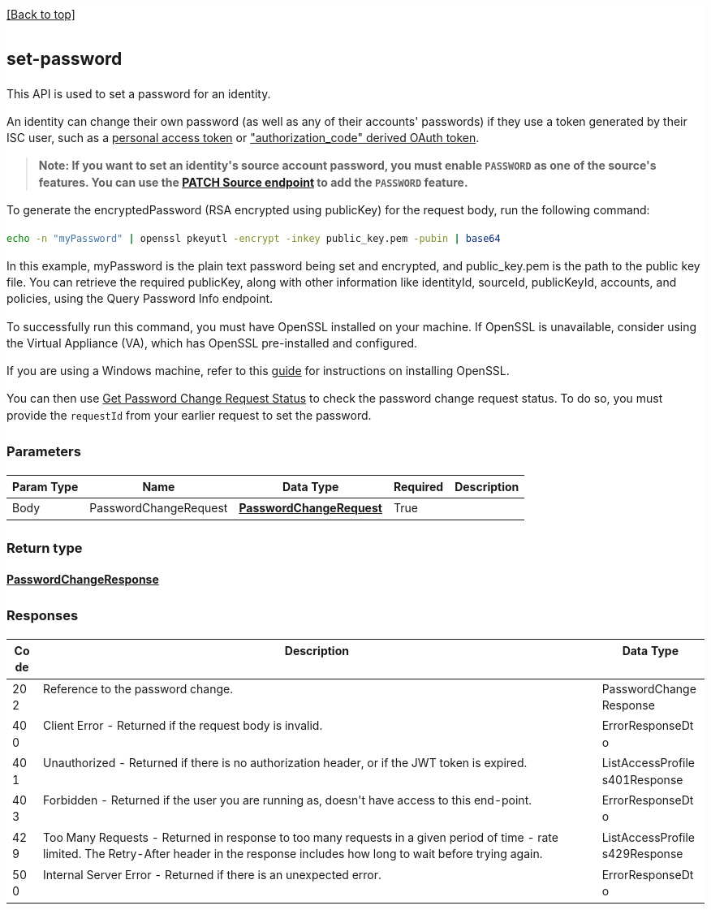 [[Back to top]](#) 

## set-password

This API is used to set a password for an identity. 

An identity can change their own password (as well as any of their accounts' passwords) if they use a token generated by their ISC user, such as a [personal access token](https://developer.sailpoint.com/idn/api/authentication#personal-access-tokens) or ["authorization_code" derived OAuth token](https://developer.sailpoint.com/idn/api/authentication#authorization-code-grant-flow).

>**Note: If you want to set an identity's source account password, you must enable `PASSWORD` as one of the source's features. You can use the [PATCH Source endpoint](https://developer.sailpoint.com/docs/api/v3/update-source) to add the `PASSWORD` feature.**

To generate the encryptedPassword (RSA encrypted using publicKey) for the request body, run the following command:

```bash
echo -n "myPassword" | openssl pkeyutl -encrypt -inkey public_key.pem -pubin | base64
```

In this example, myPassword is the plain text password being set and encrypted, and public_key.pem is the path to the public key file. You can retrieve the required publicKey, along with other information like identityId, sourceId, publicKeyId, accounts, and policies, using the Query Password Info endpoint.

To successfully run this command, you must have OpenSSL installed on your machine. If OpenSSL is unavailable, consider using the Virtual Appliance (VA), which has OpenSSL pre-installed and configured.

If you are using a Windows machine, refer to this [guide](https://tecadmin.net/install-openssl-on-windows/) for instructions on installing OpenSSL.

You can then use [Get Password Change Request Status](https://developer.sailpoint.com/idn/api/v3/get-password-change-status) to check the password change request status. To do so, you must provide the `requestId` from your earlier request to set the password. 


### Parameters 
Param Type | Name | Data Type | Required  | Description
------------- | ------------- | ------------- | ------------- | ------------- 
 Body  | PasswordChangeRequest | [**PasswordChangeRequest**](../models/password-change-request) | True  | 

### Return type

[**PasswordChangeResponse**](../models/password-change-response)

### Responses
Code | Description  | Data Type
------------- | ------------- | -------------
202 | Reference to the password change. | PasswordChangeResponse
400 | Client Error - Returned if the request body is invalid. | ErrorResponseDto
401 | Unauthorized - Returned if there is no authorization header, or if the JWT token is expired. | ListAccessProfiles401Response
403 | Forbidden - Returned if the user you are running as, doesn&#39;t have access to this end-point. | ErrorResponseDto
429 | Too Many Requests - Returned in response to too many requests in a given period of time - rate limited. The Retry-After header in the response includes how long to wait before trying again. | ListAccessProfiles429Response
500 | Internal Server Error - Returned if there is an unexpected error. | ErrorResponseDto

